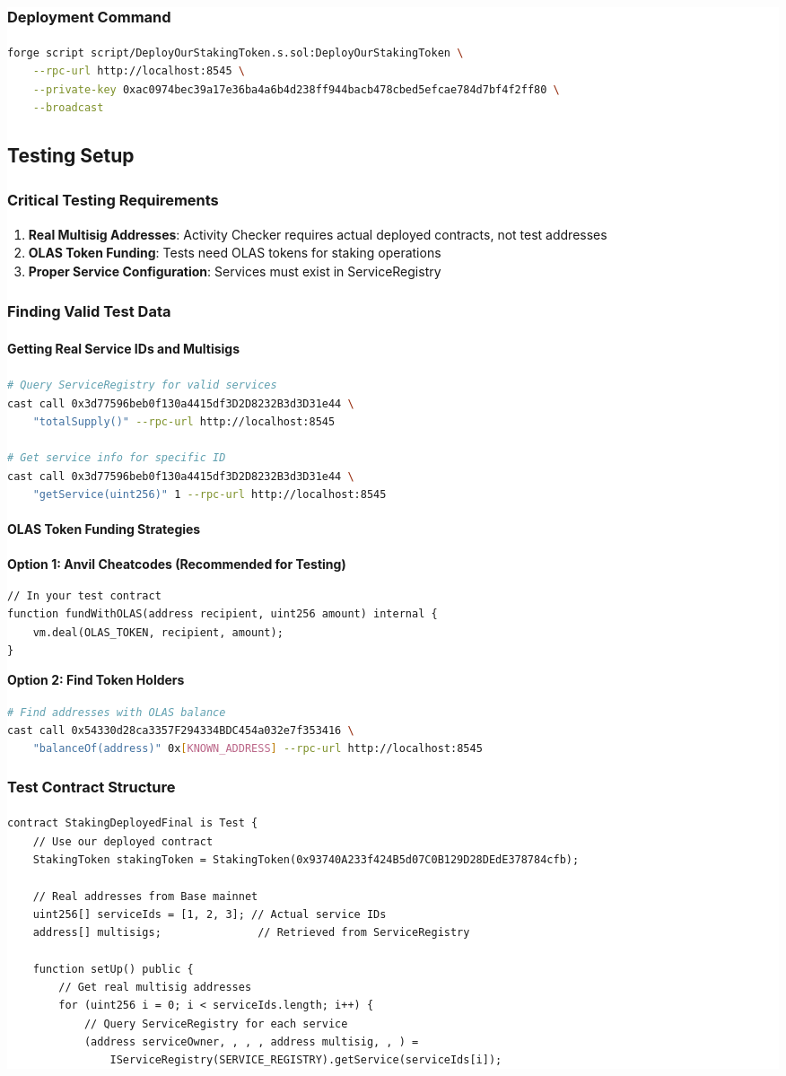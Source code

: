 ### Deployment Command

```bash
forge script script/DeployOurStakingToken.s.sol:DeployOurStakingToken \
    --rpc-url http://localhost:8545 \
    --private-key 0xac0974bec39a17e36ba4a6b4d238ff944bacb478cbed5efcae784d7bf4f2ff80 \
    --broadcast
```

## Testing Setup

### Critical Testing Requirements

1. **Real Multisig Addresses**: Activity Checker requires actual deployed contracts, not test addresses
2. **OLAS Token Funding**: Tests need OLAS tokens for staking operations
3. **Proper Service Configuration**: Services must exist in ServiceRegistry

### Finding Valid Test Data

#### Getting Real Service IDs and Multisigs

```bash
# Query ServiceRegistry for valid services
cast call 0x3d77596beb0f130a4415df3D2D8232B3d3D31e44 \
    "totalSupply()" --rpc-url http://localhost:8545

# Get service info for specific ID
cast call 0x3d77596beb0f130a4415df3D2D8232B3d3D31e44 \
    "getService(uint256)" 1 --rpc-url http://localhost:8545
```

#### OLAS Token Funding Strategies

**Option 1: Anvil Cheatcodes (Recommended for Testing)**
```solidity
// In your test contract
function fundWithOLAS(address recipient, uint256 amount) internal {
    vm.deal(OLAS_TOKEN, recipient, amount);
}
```

**Option 2: Find Token Holders**
```bash
# Find addresses with OLAS balance
cast call 0x54330d28ca3357F294334BDC454a032e7f353416 \
    "balanceOf(address)" 0x[KNOWN_ADDRESS] --rpc-url http://localhost:8545
```

### Test Contract Structure

```solidity
contract StakingDeployedFinal is Test {
    // Use our deployed contract
    StakingToken stakingToken = StakingToken(0x93740A233f424B5d07C0B129D28DEdE378784cfb);
    
    // Real addresses from Base mainnet
    uint256[] serviceIds = [1, 2, 3]; // Actual service IDs
    address[] multisigs;               // Retrieved from ServiceRegistry
    
    function setUp() public {
        // Get real multisig addresses
        for (uint256 i = 0; i < serviceIds.length; i++) {
            // Query ServiceRegistry for each service
            (address serviceOwner, , , , address multisig, , ) = 
                IServiceRegistry(SERVICE_REGISTRY).getService(serviceIds[i]);
```